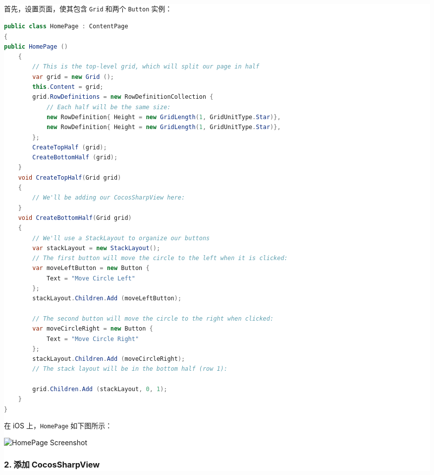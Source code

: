 首先，设置页面，使其包含 `Grid` 和两个 `Button` 实例：

```csharp
public class HomePage : ContentPage
{
public HomePage ()
    {
        // This is the top-level grid, which will split our page in half
        var grid = new Grid ();
        this.Content = grid;
        grid.RowDefinitions = new RowDefinitionCollection {
            // Each half will be the same size:
            new RowDefinition{ Height = new GridLength(1, GridUnitType.Star)},
            new RowDefinition{ Height = new GridLength(1, GridUnitType.Star)},
        };
        CreateTopHalf (grid);
        CreateBottomHalf (grid);
    }
    void CreateTopHalf(Grid grid)
    {
        // We'll be adding our CocosSharpView here:
    }
    void CreateBottomHalf(Grid grid)
    {
        // We'll use a StackLayout to organize our buttons
        var stackLayout = new StackLayout();
        // The first button will move the circle to the left when it is clicked:
        var moveLeftButton = new Button {
            Text = "Move Circle Left"
        };
        stackLayout.Children.Add (moveLeftButton);

        // The second button will move the circle to the right when clicked:
        var moveCircleRight = new Button {
            Text = "Move Circle Right"
        };
        stackLayout.Children.Add (moveCircleRight);
        // The stack layout will be in the bottom half (row 1):

        grid.Children.Add (stackLayout, 0, 1);
    }
}
```

在 iOS 上，`HomePage` 如下图所示：

![](cocossharp-images/image3.png "HomePage Screenshot")

<a name="2" />

### <a name="2-adding-a-cocossharpview"></a>2. 添加 CocosSharpView
